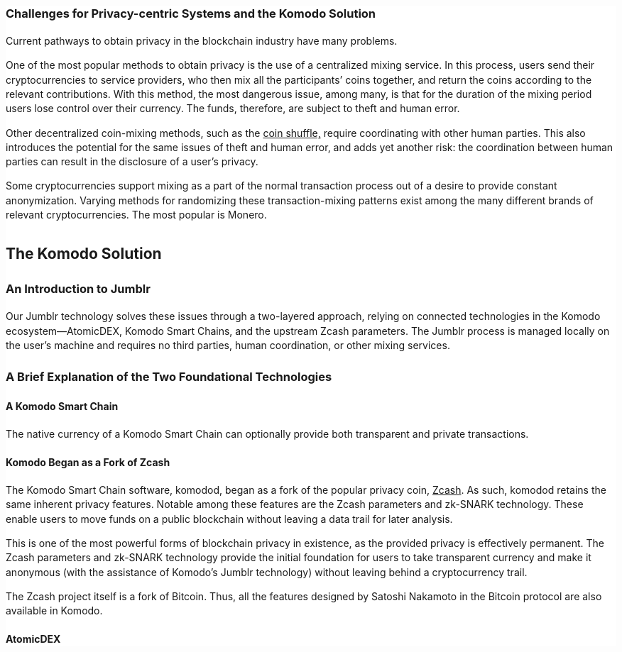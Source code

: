### Challenges for Privacy-centric Systems and the Komodo Solution

Current pathways to obtain privacy in the blockchain industry have many problems.

One of the most popular methods to obtain privacy is the use of a centralized mixing service. In this process, users send their cryptocurrencies to service providers, who then mix all the participants’ coins together, and return the coins according to the relevant contributions. With this method, the most dangerous issue, among many, is that for the duration of the mixing period users lose control over their currency.  The funds, therefore, are subject to theft and human error.

Other decentralized coin-mixing methods, such as the [coin shuffle,](https://bitcoinmagazine.com/articles/shuffling-coins-to-protect-privacy-and-fungibility-a-new-take-on-traditional-mixing-1465934826/) require coordinating with other human parties. This also introduces the potential for the same issues of theft and human error, and adds yet another risk: the coordination between human parties can result in the disclosure of a user’s privacy.

Some cryptocurrencies support mixing as a part of the normal transaction process out of a desire to provide constant anonymization. Varying methods for randomizing these transaction-mixing patterns exist among the many different brands of relevant cryptocurrencies. The most popular is Monero.

## The Komodo Solution

### An Introduction to Jumblr

Our Jumblr technology solves these issues through a two-layered approach, relying on connected technologies in the Komodo ecosystem—AtomicDEX, Komodo Smart Chains, and the upstream Zcash parameters. The Jumblr process is managed locally on the user’s machine and requires no third parties, human coordination, or other mixing services.

### A Brief Explanation of the Two Foundational Technologies

#### A Komodo Smart Chain

The native currency of a Komodo Smart Chain can optionally provide both transparent and private transactions.

#### Komodo Began as a Fork of Zcash

The Komodo Smart Chain software, komodod, began as a fork of the popular privacy coin, [Zcash](https://z.cash/). As such, komodod retains the same inherent privacy features. Notable among these features are the Zcash parameters and zk-SNARK technology. These enable users to move funds on a public blockchain without leaving a data trail for later analysis.

This is one of the most powerful forms of blockchain privacy in existence, as the provided privacy is effectively permanent. The Zcash parameters and zk-SNARK technology provide the initial foundation for users to take transparent currency and make it anonymous (with the assistance of Komodo’s Jumblr technology) without leaving behind a cryptocurrency trail.

The Zcash project itself is a fork of Bitcoin. Thus, all the features designed by Satoshi Nakamoto in the Bitcoin protocol are also available in Komodo.

#### AtomicDEX
